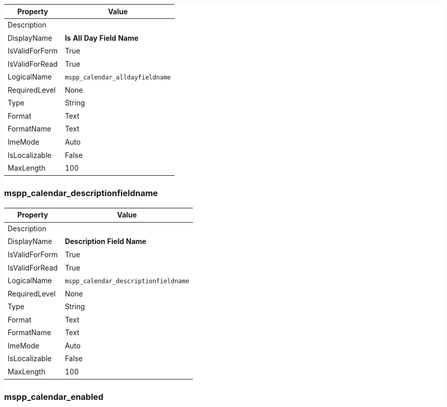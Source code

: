 |Property|Value|
|---|---|
|Description||
|DisplayName|**Is All Day Field Name**|
|IsValidForForm|True|
|IsValidForRead|True|
|LogicalName|`mspp_calendar_alldayfieldname`|
|RequiredLevel|None|
|Type|String|
|Format|Text|
|FormatName|Text|
|ImeMode|Auto|
|IsLocalizable|False|
|MaxLength|100|

### <a name="BKMK_mspp_calendar_descriptionfieldname"></a> mspp_calendar_descriptionfieldname

|Property|Value|
|---|---|
|Description||
|DisplayName|**Description Field Name**|
|IsValidForForm|True|
|IsValidForRead|True|
|LogicalName|`mspp_calendar_descriptionfieldname`|
|RequiredLevel|None|
|Type|String|
|Format|Text|
|FormatName|Text|
|ImeMode|Auto|
|IsLocalizable|False|
|MaxLength|100|

### <a name="BKMK_mspp_calendar_enabled"></a> mspp_calendar_enabled
